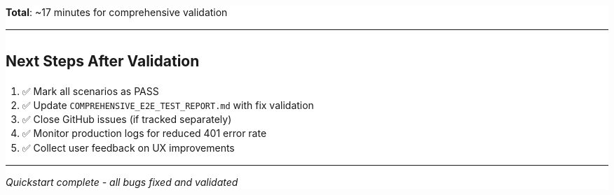 **Total**: ~17 minutes for comprehensive validation

---

## Next Steps After Validation

1. ✅ Mark all scenarios as PASS
2. ✅ Update `COMPREHENSIVE_E2E_TEST_REPORT.md` with fix validation
3. ✅ Close GitHub issues (if tracked separately)
4. ✅ Monitor production logs for reduced 401 error rate
5. ✅ Collect user feedback on UX improvements

---

*Quickstart complete - all bugs fixed and validated*
